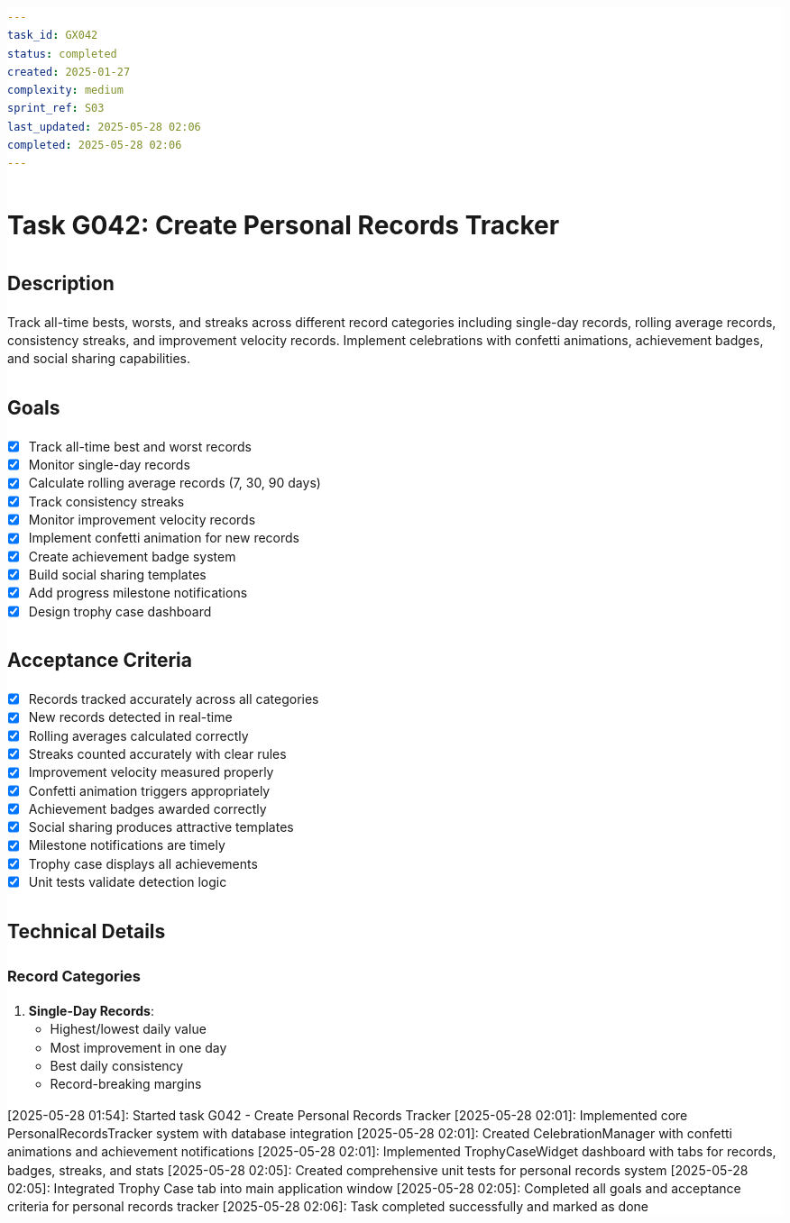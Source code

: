 ```yaml
---
task_id: GX042
status: completed
created: 2025-01-27
complexity: medium
sprint_ref: S03
last_updated: 2025-05-28 02:06
completed: 2025-05-28 02:06
---
```


# Task G042: Create Personal Records Tracker

## Description
Track all-time bests, worsts, and streaks across different record categories including single-day records, rolling average records, consistency streaks, and improvement velocity records. Implement celebrations with confetti animations, achievement badges, and social sharing capabilities.

## Goals
- [x] Track all-time best and worst records
- [x] Monitor single-day records
- [x] Calculate rolling average records (7, 30, 90 days)
- [x] Track consistency streaks
- [x] Monitor improvement velocity records
- [x] Implement confetti animation for new records
- [x] Create achievement badge system
- [x] Build social sharing templates
- [x] Add progress milestone notifications
- [x] Design trophy case dashboard

## Acceptance Criteria
- [x] Records tracked accurately across all categories
- [x] New records detected in real-time
- [x] Rolling averages calculated correctly
- [x] Streaks counted accurately with clear rules
- [x] Improvement velocity measured properly
- [x] Confetti animation triggers appropriately
- [x] Achievement badges awarded correctly
- [x] Social sharing produces attractive templates
- [x] Milestone notifications are timely
- [x] Trophy case displays all achievements
- [x] Unit tests validate detection logic

## Technical Details

### Record Categories
1. **Single-Day Records**:
   - Highest/lowest daily value
   - Most improvement in one day
   - Best daily consistency
   - Record-breaking margins


[2025-05-28 01:54]: Started task G042 - Create Personal Records Tracker
[2025-05-28 02:01]: Implemented core PersonalRecordsTracker system with database integration
[2025-05-28 02:01]: Created CelebrationManager with confetti animations and achievement notifications
[2025-05-28 02:01]: Implemented TrophyCaseWidget dashboard with tabs for records, badges, streaks, and stats
[2025-05-28 02:05]: Created comprehensive unit tests for personal records system
[2025-05-28 02:05]: Integrated Trophy Case tab into main application window
[2025-05-28 02:05]: Completed all goals and acceptance criteria for personal records tracker
[2025-05-28 02:06]: Task completed successfully and marked as done